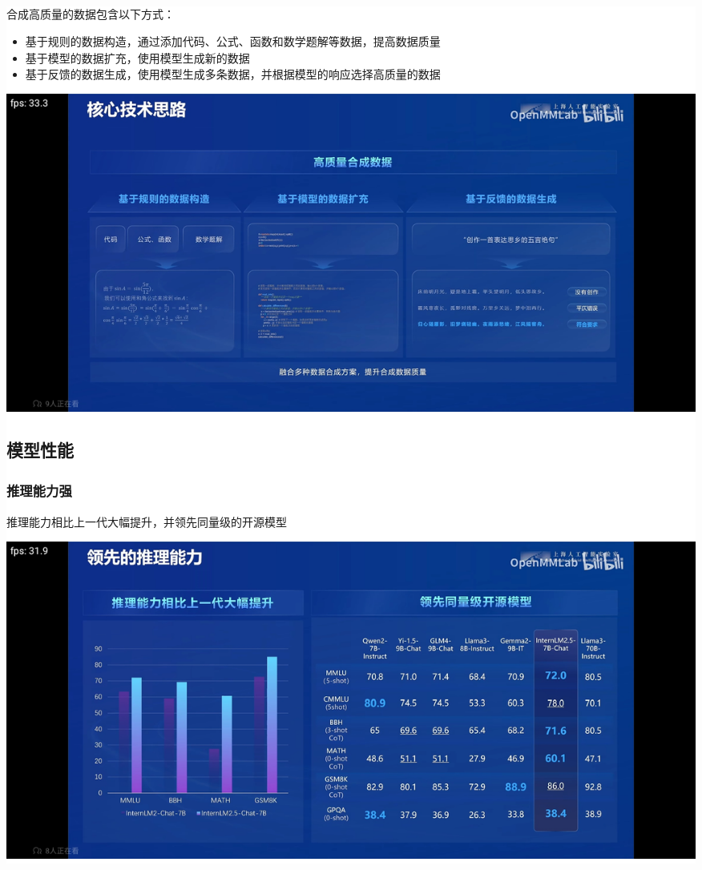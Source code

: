 合成高质量的数据包含以下方式：

- 基于规则的数据构造，通过添加代码、公式、函数和数学题解等数据，提高数据质量
- 基于模型的数据扩充，使用模型生成新的数据
- 基于反馈的数据生成，使用模型生成多条数据，并根据模型的响应选择高质量的数据

![06](1-1_Introduce.assets/06.jpg)

## 模型性能

### 推理能力强

推理能力相比上一代大幅提升，并领先同量级的开源模型

![07](1-1_Introduce.assets/07.jpg)
